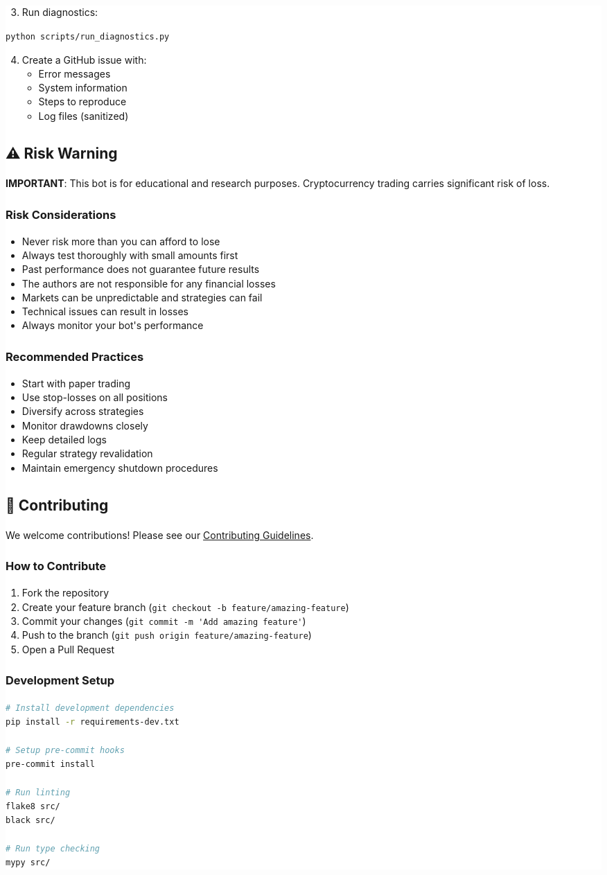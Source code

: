 3. Run diagnostics:
```bash
python scripts/run_diagnostics.py
```

4. Create a GitHub issue with:
   - Error messages
   - System information
   - Steps to reproduce
   - Log files (sanitized)

## ⚠️ Risk Warning

**IMPORTANT**: This bot is for educational and research purposes. Cryptocurrency trading carries significant risk of loss.

### Risk Considerations
- Never risk more than you can afford to lose
- Always test thoroughly with small amounts first
- Past performance does not guarantee future results
- The authors are not responsible for any financial losses
- Markets can be unpredictable and strategies can fail
- Technical issues can result in losses
- Always monitor your bot's performance

### Recommended Practices
- Start with paper trading
- Use stop-losses on all positions
- Diversify across strategies
- Monitor drawdowns closely
- Keep detailed logs
- Regular strategy revalidation
- Maintain emergency shutdown procedures

## 🤝 Contributing

We welcome contributions! Please see our [Contributing Guidelines](CONTRIBUTING.md).

### How to Contribute
1. Fork the repository
2. Create your feature branch (`git checkout -b feature/amazing-feature`)
3. Commit your changes (`git commit -m 'Add amazing feature'`)
4. Push to the branch (`git push origin feature/amazing-feature`)
5. Open a Pull Request

### Development Setup
```bash
# Install development dependencies
pip install -r requirements-dev.txt

# Setup pre-commit hooks
pre-commit install

# Run linting
flake8 src/
black src/

# Run type checking
mypy src/
```

